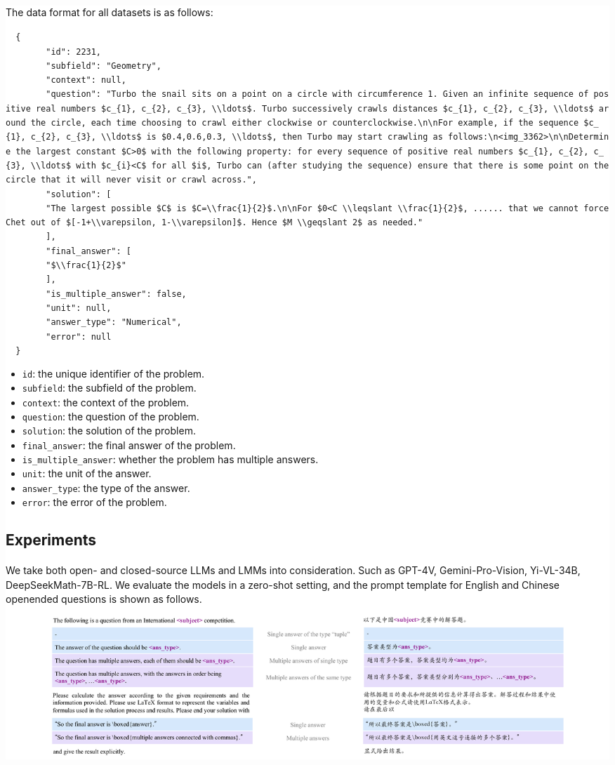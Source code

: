 The data format for all datasets is as follows:

      {
            "id": 2231,
            "subfield": "Geometry",
            "context": null,
            "question": "Turbo the snail sits on a point on a circle with circumference 1. Given an infinite sequence of positive real numbers $c_{1}, c_{2}, c_{3}, \\ldots$. Turbo successively crawls distances $c_{1}, c_{2}, c_{3}, \\ldots$ around the circle, each time choosing to crawl either clockwise or counterclockwise.\n\nFor example, if the sequence $c_{1}, c_{2}, c_{3}, \\ldots$ is $0.4,0.6,0.3, \\ldots$, then Turbo may start crawling as follows:\n<img_3362>\n\nDetermine the largest constant $C>0$ with the following property: for every sequence of positive real numbers $c_{1}, c_{2}, c_{3}, \\ldots$ with $c_{i}<C$ for all $i$, Turbo can (after studying the sequence) ensure that there is some point on the circle that it will never visit or crawl across.",
            "solution": [
            "The largest possible $C$ is $C=\\frac{1}{2}$.\n\nFor $0<C \\leqslant \\frac{1}{2}$, ...... that we cannot force Chet out of $[-1+\\varepsilon, 1-\\varepsilon]$. Hence $M \\geqslant 2$ as needed."
            ],
            "final_answer": [
            "$\\frac{1}{2}$"
            ],
            "is_multiple_answer": false,
            "unit": null,
            "answer_type": "Numerical",
            "error": null
      }
* `id`: the unique identifier of the problem.
* `subfield`: the subfield of the problem.
* `context`: the context of the problem.
* `question`: the question of the problem.
* `solution`: the solution of the problem.
* `final_answer`: the final answer of the problem.
* `is_multiple_answer`: whether the problem has multiple answers.
* `unit`: the unit of the answer.
* `answer_type`: the type of the answer.
* `error`: the error of the problem.

## Experiments

We take both open- and closed-source LLMs and LMMs into consideration. Such as GPT-4V, Gemini-Pro-Vision, Yi-VL-34B, DeepSeekMath-7B-RL.
We evaluate the models in a zero-shot setting, and the prompt template for English and Chinese openended questions is shown as follows.

<p align="center"><img src="resources/prompt.png" style="width: 85%;"></p>
